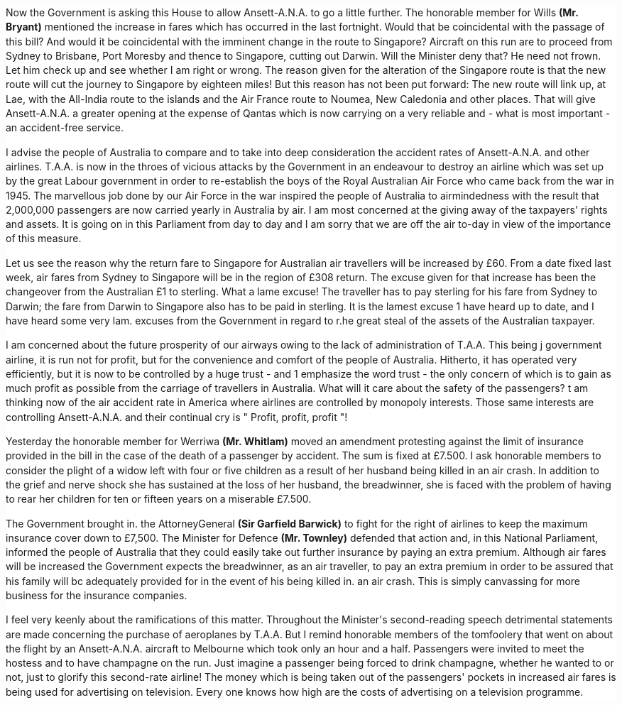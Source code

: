Now the Government is asking this House to allow Ansett-A.N.A. to go a little further. The honorable member for Wills  **(Mr. Bryant)**  mentioned the increase in fares which has occurred in the last fortnight. Would that be coincidental with the passage of this bill? And would it be coincidental with the imminent change in the route to Singapore? Aircraft on this run are to proceed from Sydney to Brisbane, Port Moresby and thence to Singapore, cutting out Darwin. Will the Minister deny that? He need not frown. Let him check up and see whether I am right or wrong. The reason given for the alteration of the Singapore route is that the new route will cut the journey to Singapore by eighteen miles! But this reason has not been put forward: The new route will link up, at Lae, with the All-India route to the islands and the Air France route to Noumea, New Caledonia and other places. That will give Ansett-A.N.A. a greater opening at the expense of Qantas which is now carrying on a very reliable and - what is most important - an accident-free service. 

I advise the people of Australia to compare and to take into deep consideration the accident rates of Ansett-A.N.A. and other airlines. T.A.A. is now in the throes of vicious attacks by the Government in an endeavour to destroy an airline which was set up by the great Labour government in order to re-establish the boys of the Royal Australian Air Force who came back from the war in 1945. The marvellous job done by our Air Force in the war inspired the people of Australia to airmindedness with the result that 2,000,000 passengers are now carried yearly in Australia by air. I am most concerned at the giving away of the taxpayers' rights and assets. It is going on in this Parliament from day to day and I am sorry that we are off the air to-day in view of the importance of this measure. 

Let us see the reason why the return fare to Singapore for Australian air travellers will be increased by £60. From a date fixed last week, air fares from Sydney to Singapore will be in the region of £308 return. The excuse given for that increase has been the changeover from the Australian £1 to sterling. What a lame excuse! The traveller has to pay sterling for his fare from Sydney to Darwin; the fare from Darwin to Singapore also has to be paid in sterling. It is the lamest excuse 1 have heard up to date, and I have heard some very lam. excuses from the Government in regard to r.he great steal of the assets of the Australian taxpayer. 

I am concerned about the future prosperity of our airways owing to the lack of administration of T.A.A. This being  j  government airline, it is run not for profit, but for the convenience and comfort of the people of Australia. Hitherto, it has operated very efficiently, but it is now to be controlled by a huge trust - and 1 emphasize the word trust - the only concern of which is to gain as much profit as possible from the carriage of travellers in Australia. What will it care about the safety of the passengers? t am thinking now of the air accident rate in America where airlines are controlled by monopoly interests. Those same interests are controlling Ansett-A.N.A. and their continual cry is " Profit, profit, profit "! 

Yesterday the honorable member for Werriwa  **(Mr. Whitlam)**  moved an amendment protesting against the limit of insurance provided in the bill in the case of the death of a passenger by accident. The sum is fixed at £7.500. I ask honorable members to consider the plight of a widow left with four or five children as a result of her husband being killed in an air crash. In addition to the grief and nerve shock she has sustained at the loss of her husband, the breadwinner, she is faced with the problem of having to rear her children for ten or fifteen years on a miserable £7.500. 

The Government brought in. the AttorneyGeneral  **(Sir Garfield Barwick)**  to fight for the right of airlines to keep the maximum insurance cover down to £7,500. The Minister for Defence  **(Mr. Townley)**  defended that action and, in this National Parliament, informed the people of Australia that they could easily take out further insurance by paying an extra premium. Although air fares will be increased the Government expects the breadwinner, as an air traveller, to pay an extra premium in order to be assured that his family will bc adequately provided for in the event of his being killed in. an air crash. This is simply canvassing for more business for the insurance companies. 

I feel very keenly about the ramifications of this matter. Throughout the Minister's second-reading speech detrimental statements are made concerning the purchase of aeroplanes by T.A.A. But I remind honorable members of the tomfoolery that went on about the flight by an Ansett-A.N.A. aircraft to Melbourne which took only an hour and a half. Passengers were invited to meet the hostess and to have champagne on the run. Just imagine a passenger being forced to drink champagne, whether he wanted to or not, just to glorify this second-rate airline! The money which is being taken out of the passengers' pockets in increased air fares is being used for advertising on television. Every one knows how high are the costs of advertising on a television programme. 
